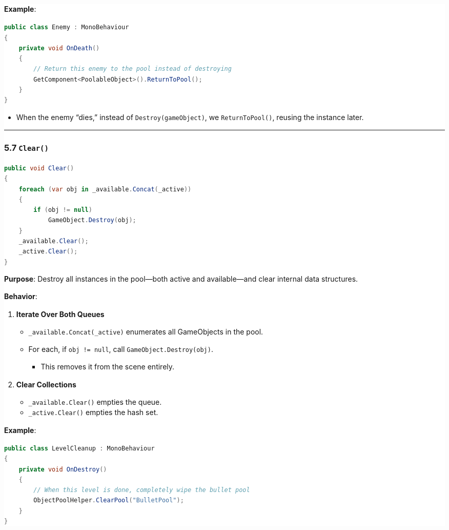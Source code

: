 **Example**:

```csharp
public class Enemy : MonoBehaviour
{
    private void OnDeath()
    {
        // Return this enemy to the pool instead of destroying
        GetComponent<PoolableObject>().ReturnToPool();
    }
}
```

* When the enemy “dies,” instead of `Destroy(gameObject)`, we `ReturnToPool()`, reusing the instance later.

---

### 5.7 `Clear()`

```csharp
public void Clear()
{
    foreach (var obj in _available.Concat(_active))
    {
        if (obj != null)
            GameObject.Destroy(obj);
    }
    _available.Clear();
    _active.Clear();
}
```

**Purpose**:
Destroy all instances in the pool—both active and available—and clear internal data structures.

**Behavior**:

1. **Iterate Over Both Queues**

   * `_available.Concat(_active)` enumerates all GameObjects in the pool.
   * For each, if `obj != null`, call `GameObject.Destroy(obj)`.

     * This removes it from the scene entirely.

2. **Clear Collections**

   * `_available.Clear()` empties the queue.
   * `_active.Clear()` empties the hash set.

**Example**:

```csharp
public class LevelCleanup : MonoBehaviour
{
    private void OnDestroy()
    {
        // When this level is done, completely wipe the bullet pool
        ObjectPoolHelper.ClearPool("BulletPool");
    }
}
```
